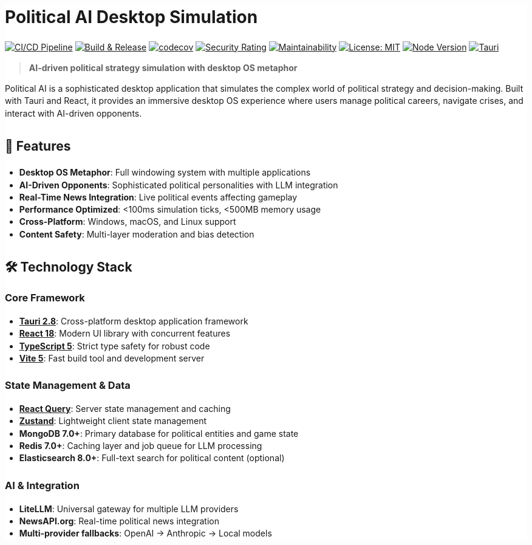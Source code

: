 # Political AI Desktop Simulation

[![CI/CD Pipeline](https://github.com/your-org/politicail/actions/workflows/ci.yml/badge.svg)](https://github.com/your-org/politicail/actions/workflows/ci.yml)
[![Build & Release](https://github.com/your-org/politicail/actions/workflows/build.yml/badge.svg)](https://github.com/your-org/politicail/actions/workflows/build.yml)
[![codecov](https://codecov.io/gh/your-org/politicail/branch/main/graph/badge.svg)](https://codecov.io/gh/your-org/politicail)
[![Security Rating](https://sonarcloud.io/api/project_badges/measure?project=your-org_politicail&metric=security_rating)](https://sonarcloud.io/dashboard?id=your-org_politicail)
[![Maintainability](https://api.codeclimate.com/v1/badges/your-project-hash/maintainability)](https://codeclimate.com/github/your-org/politicail/maintainability)
[![License: MIT](https://img.shields.io/badge/License-MIT-yellow.svg)](https://opensource.org/licenses/MIT)
[![Node Version](https://img.shields.io/badge/node-%3E%3D18.0.0-brightgreen)](https://nodejs.org/)
[![Tauri](https://img.shields.io/badge/Tauri-v2.8-blue)](https://tauri.app/)

> **AI-driven political strategy simulation with desktop OS metaphor**

Political AI is a sophisticated desktop application that simulates the complex world of political strategy and decision-making. Built with Tauri and React, it provides an immersive desktop OS experience where users manage political careers, navigate crises, and interact with AI-driven opponents.

## 🚀 Features

- **Desktop OS Metaphor**: Full windowing system with multiple applications
- **AI-Driven Opponents**: Sophisticated political personalities with LLM integration
- **Real-Time News Integration**: Live political events affecting gameplay
- **Performance Optimized**: <100ms simulation ticks, <500MB memory usage
- **Cross-Platform**: Windows, macOS, and Linux support
- **Content Safety**: Multi-layer moderation and bias detection

## 🛠️ Technology Stack

### Core Framework
- **[Tauri 2.8](https://tauri.app/)**: Cross-platform desktop application framework
- **[React 18](https://react.dev/)**: Modern UI library with concurrent features
- **[TypeScript 5](https://www.typescriptlang.org/)**: Strict type safety for robust code
- **[Vite 5](https://vitejs.dev/)**: Fast build tool and development server

### State Management & Data
- **[React Query](https://tanstack.com/query/)**: Server state management and caching
- **[Zustand](https://github.com/pmndrs/zustand)**: Lightweight client state management
- **MongoDB 7.0+**: Primary database for political entities and game state
- **Redis 7.0+**: Caching layer and job queue for LLM processing
- **Elasticsearch 8.0+**: Full-text search for political content (optional)

### AI & Integration
- **LiteLLM**: Universal gateway for multiple LLM providers
- **NewsAPI.org**: Real-time political news integration
- **Multi-provider fallbacks**: OpenAI → Anthropic → Local models
